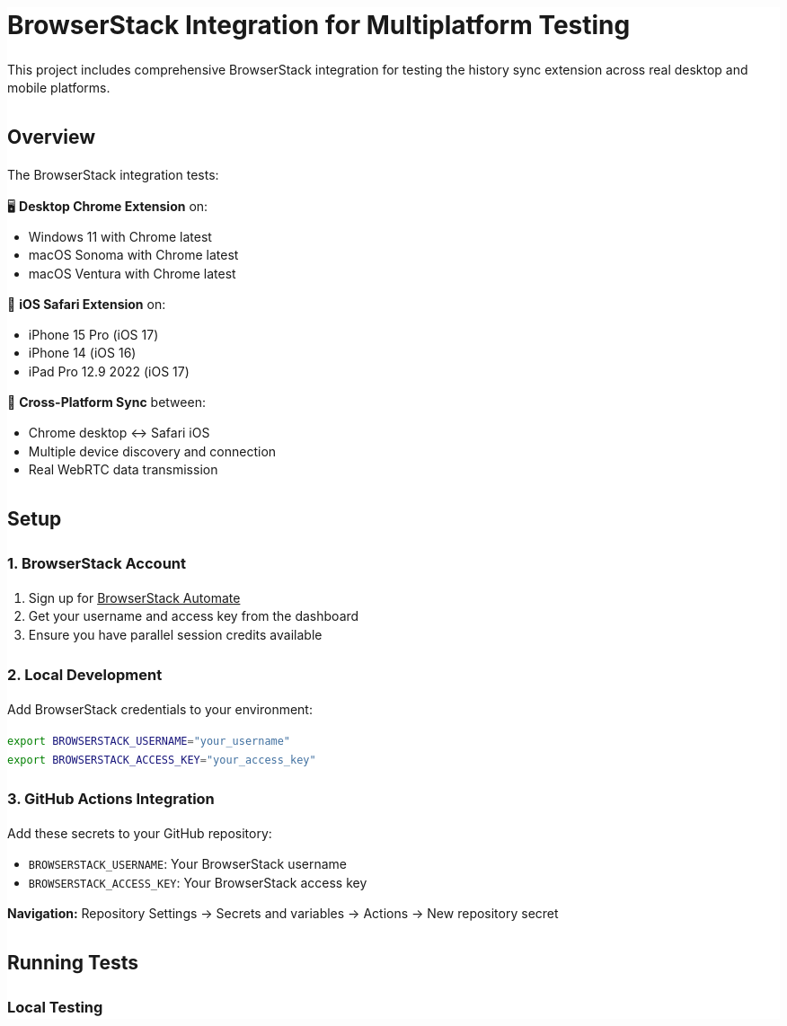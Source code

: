 # BrowserStack Integration for Multiplatform Testing

This project includes comprehensive BrowserStack integration for testing the history sync extension across real desktop and mobile platforms.

## Overview

The BrowserStack integration tests:

🖥️ **Desktop Chrome Extension** on:
- Windows 11 with Chrome latest
- macOS Sonoma with Chrome latest  
- macOS Ventura with Chrome latest

📱 **iOS Safari Extension** on:
- iPhone 15 Pro (iOS 17)
- iPhone 14 (iOS 16)
- iPad Pro 12.9 2022 (iOS 17)

🔄 **Cross-Platform Sync** between:
- Chrome desktop ↔ Safari iOS
- Multiple device discovery and connection
- Real WebRTC data transmission

## Setup

### 1. BrowserStack Account

1. Sign up for [BrowserStack Automate](https://browserstack.com/automate)
2. Get your username and access key from the dashboard
3. Ensure you have parallel session credits available

### 2. Local Development

Add BrowserStack credentials to your environment:

```bash
export BROWSERSTACK_USERNAME="your_username"
export BROWSERSTACK_ACCESS_KEY="your_access_key"
```

### 3. GitHub Actions Integration

Add these secrets to your GitHub repository:

- `BROWSERSTACK_USERNAME`: Your BrowserStack username
- `BROWSERSTACK_ACCESS_KEY`: Your BrowserStack access key

**Navigation:** Repository Settings → Secrets and variables → Actions → New repository secret

## Running Tests

### Local Testing
